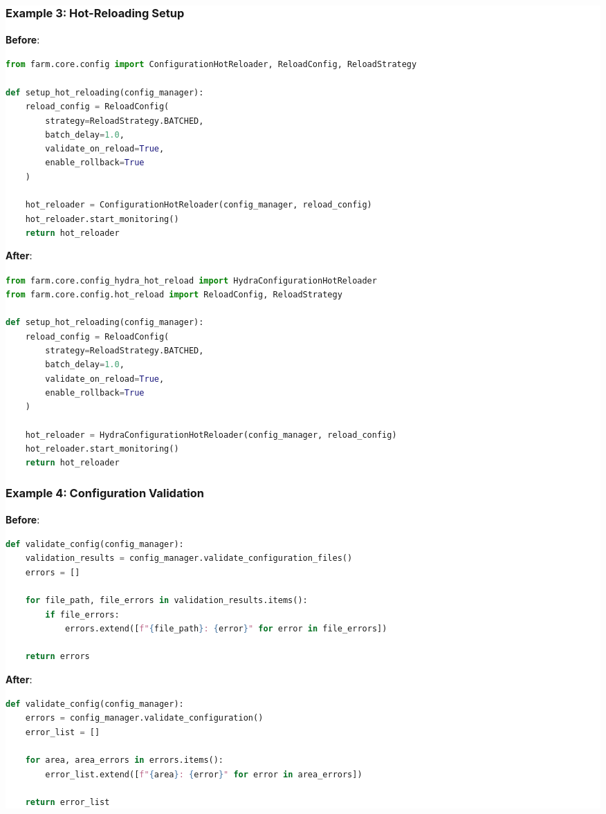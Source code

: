 ### Example 3: Hot-Reloading Setup

**Before**:
```python
from farm.core.config import ConfigurationHotReloader, ReloadConfig, ReloadStrategy

def setup_hot_reloading(config_manager):
    reload_config = ReloadConfig(
        strategy=ReloadStrategy.BATCHED,
        batch_delay=1.0,
        validate_on_reload=True,
        enable_rollback=True
    )
    
    hot_reloader = ConfigurationHotReloader(config_manager, reload_config)
    hot_reloader.start_monitoring()
    return hot_reloader
```

**After**:
```python
from farm.core.config_hydra_hot_reload import HydraConfigurationHotReloader
from farm.core.config.hot_reload import ReloadConfig, ReloadStrategy

def setup_hot_reloading(config_manager):
    reload_config = ReloadConfig(
        strategy=ReloadStrategy.BATCHED,
        batch_delay=1.0,
        validate_on_reload=True,
        enable_rollback=True
    )
    
    hot_reloader = HydraConfigurationHotReloader(config_manager, reload_config)
    hot_reloader.start_monitoring()
    return hot_reloader
```

### Example 4: Configuration Validation

**Before**:
```python
def validate_config(config_manager):
    validation_results = config_manager.validate_configuration_files()
    errors = []
    
    for file_path, file_errors in validation_results.items():
        if file_errors:
            errors.extend([f"{file_path}: {error}" for error in file_errors])
    
    return errors
```

**After**:
```python
def validate_config(config_manager):
    errors = config_manager.validate_configuration()
    error_list = []
    
    for area, area_errors in errors.items():
        error_list.extend([f"{area}: {error}" for error in area_errors])
    
    return error_list
```
